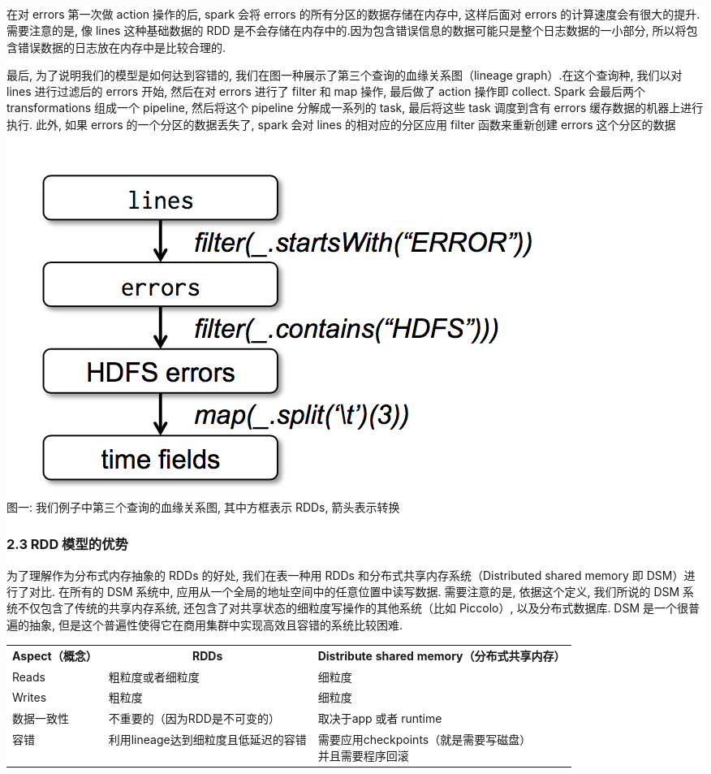在对 errors 第一次做 action 操作的后, spark 会将 errors 的所有分区的数据存储在内存中, 这样后面对 errors 的计算速度会有很大的提升.需要注意的是, 像 lines 这种基础数据的 RDD 是不会存储在内存中的.因为包含错误信息的数据可能只是整个日志数据的一小部分, 所以将包含错误数据的日志放在内存中是比较合理的.

最后, 为了说明我们的模型是如何达到容错的, 我们在图一种展示了第三个查询的血缘关系图（lineage graph）.在这个查询种, 我们以对 lines 进行过滤后的 errors 开始, 然后在对 errors 进行了 filter 和 map 操作, 最后做了 action 操作即 collect.
Spark 会最后两个 transformations 组成一个 pipeline, 然后将这个 pipeline 分解成一系列的 task, 最后将这些 task 调度到含有 errors 缓存数据的机器上进行执行.
此外, 如果 errors 的一个分区的数据丢失了, spark 会对 lines 的相对应的分区应用 filter 函数来重新创建 errors 这个分区的数据

![](img/spark-rdd-page-1.png)  
图一: 我们例子中第三个查询的血缘关系图, 其中方框表示 RDDs, 箭头表示转换

### 2.3 RDD 模型的优势
为了理解作为分布式内存抽象的 RDDs 的好处, 我们在表一种用 RDDs 和分布式共享内存系统（Distributed shared memory 即 DSM）进行了对比.
在所有的 DSM 系统中, 应用从一个全局的地址空间中的任意位置中读写数据.
需要注意的是, 依据这个定义, 我们所说的 DSM 系统不仅包含了传统的共享内存系统, 还包含了对共享状态的细粒度写操作的其他系统（比如 Piccolo）, 以及分布式数据库.
DSM 是一个很普遍的抽象, 但是这个普遍性使得它在商用集群中实现高效且容错的系统比较困难.

<table class="apachecn-bordered">
<tr><th>Aspect（概念）</th><th>RDDs</th><th>Distribute shared memory（分布式共享内存）</th></tr>
  <tr>
    <td>Reads</td>
    <td>粗粒度或者细粒度</td>
    <td>细粒度</td>
  </tr>
  <tr>
    <td>Writes</td>
    <td>粗粒度</td>
    <td>细粒度</td>
  </tr>
  <tr>
    <td>数据一致性</td>
    <td>不重要的（因为RDD是不可变的）</td>
    <td>取决于app 或者 runtime</td>
  </tr>  
  <tr>
    <td>容错</td>
    <td>利用lineage达到细粒度且低延迟的容错</td>
    <td>需要应用checkpoints（就是需要写磁盘）<br/>并且需要程序回滚
    </td>
  </tr>  
  <tr>